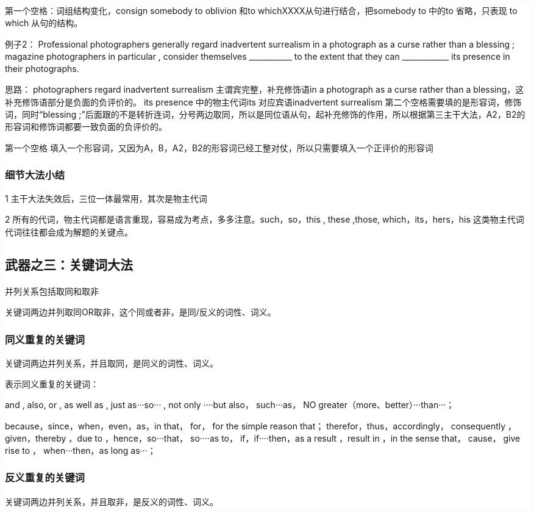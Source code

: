 第一个空格：词组结构变化，consign somebody to oblivion 和to whichXXXX从句进行结合，把somebody to 中的to 省略，只表现 to which 从句的结构。


例子2：
Professional photographers generally regard inadvertent surrealism in a photograph as a curse rather than a blessing ; magazine photographers in particular , consider themselves ___________ to the extent that they can ____________ its presence in their photographs.

思路：
photographers regard inadvertent surrealism 主谓宾完整，补充修饰语in a photograph as a curse rather than a blessing，这补充修饰语部分是负面的负评价的。
its presence 中的物主代词its  对应宾语inadvertent surrealism
第二个空格需要填的是形容词，修饰词，同时“blessing ;”后面跟的不是转折连词，分号两边取同，所以是同位语从句，起补充修饰的作用，所以根据第三主干大法，A2，B2的形容词和修饰词都要一致负面的负评价的。

第一个空格 填入一个形容词，又因为A，B，A2，B2的形容词已经工整对仗，所以只需要填入一个正评价的形容词



### 细节大法小结

1 主干大法失效后，三位一体最常用，其次是物主代词

2 所有的代词，物主代词都是语言重现，容易成为考点，多多注意。such，so，this , these ,those, which，its，hers，his 这类物主代词代词往往都会成为解题的关键点。

## 武器之三：关键词大法

并列关系包括取同和取非

关键词两边并列取同OR取非，这个同或者非，是同/反义的词性、词义。


### 同义重复的关键词


关键词两边并列关系，并且取同，是同义的词性、词义。


表示同义重复的关键词：




and , also, or , as well as , just as···so··· , not only ····but also， such···as， NO greater（more、better）···than···；

because，since，when，even，as，in that， for， for the simple reason that； therefor，thus，accordingly， consequently ， given，thereby ，due to ，hence，so···that， so····as to， if，if····then，as a result ，result in ，in the sense that， cause， give rise to ， when···then，as long as···；








### 反义重复的关键词

关键词两边并列关系，并且取非，是反义的词性、词义。
